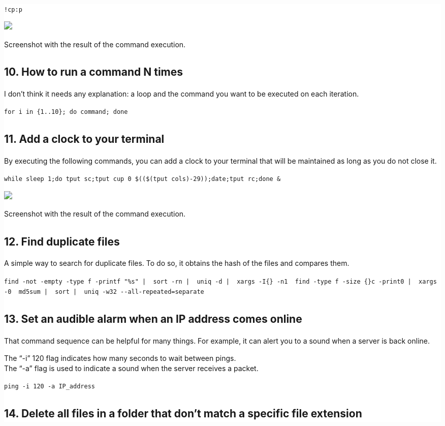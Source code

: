 ```
!cp:p
```

![](https://miro.medium.com/max/207/1*CctwBSO6CsqCOhMEt0Gc6Q.png)

Screenshot with the result of the command execution.

## 10. How to run a command N times

I don’t think it needs any explanation: a loop and the command you want to be executed on each iteration.

```
for i in {1..10}; do command; done
```

## 11. Add a clock to your terminal

By executing the following commands, you can add a clock to your terminal that will be maintained as long as you do not close it.

```
while sleep 1;do tput sc;tput cup 0 $(($(tput cols)-29));date;tput rc;done &
```

![](https://miro.medium.com/max/700/1*uSBbonagMgSCAHFKzQlK3g.png)

Screenshot with the result of the command execution.

## 12. Find duplicate files

A simple way to search for duplicate files. To do so, it obtains the hash of the files and compares them.

```
find -not -empty -type f -printf "%s" |  sort -rn |  uniq -d |  xargs -I{} -n1  find -type f -size {}c -print0 |  xargs -0  md5sum |  sort |  uniq -w32 --all-repeated=separate
```

## 13. Set an audible alarm when an IP address comes online

That command sequence can be helpful for many things. For example, it can alert you to a sound when a server is back online.

The “-i” 120 flag indicates how many seconds to wait between pings.  
The “-a” flag is used to indicate a sound when the server receives a packet.

```
ping -i 120 -a IP_address
```

## 14. Delete all files in a folder that don’t match a specific file extension
